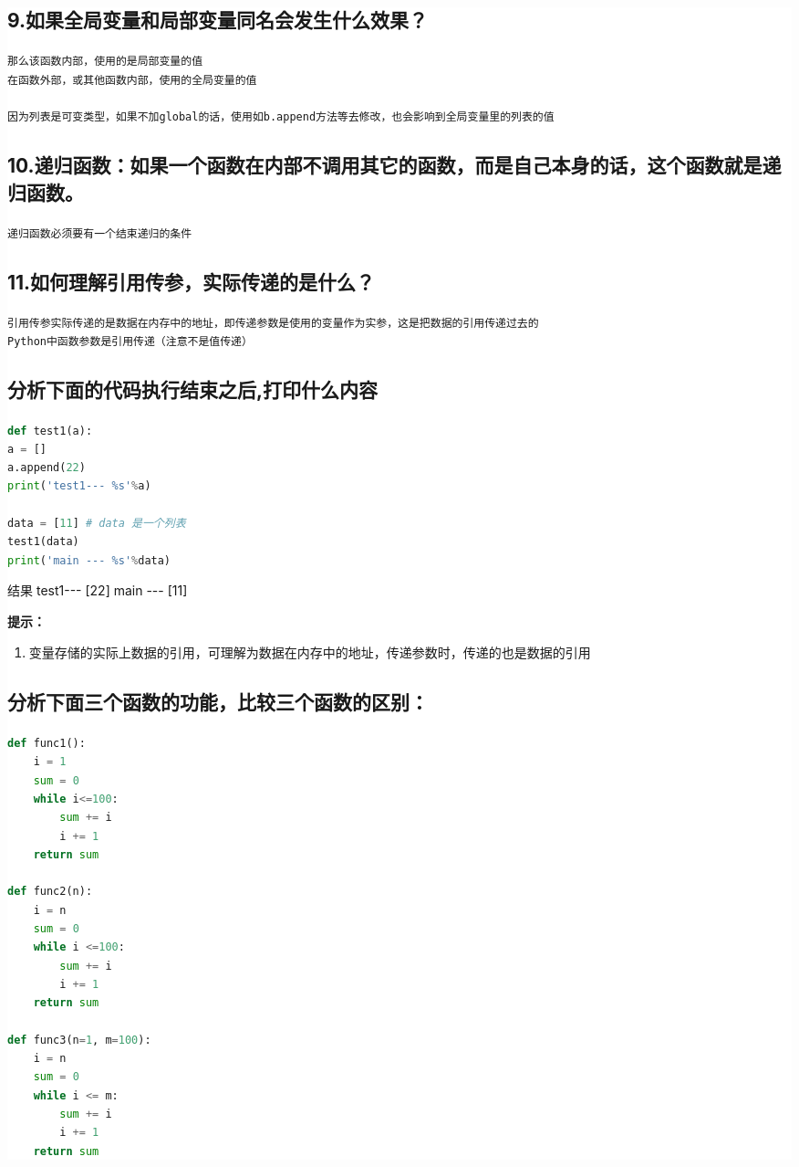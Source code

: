 ## 9.如果全局变量和局部变量同名会发生什么效果？
    那么该函数内部，使用的是局部变量的值
    在函数外部，或其他函数内部，使用的全局变量的值
    
    因为列表是可变类型，如果不加global的话，使用如b.append方法等去修改，也会影响到全局变量里的列表的值

## 10.递归函数：如果一个函数在内部不调用其它的函数，而是自己本身的话，这个函数就是递归函数。
    递归函数必须要有一个结束递归的条件

## 11.如何理解引用传参，实际传递的是什么？
    引用传参实际传递的是数据在内存中的地址，即传递参数是使用的变量作为实参，这是把数据的引用传递过去的
    Python中函数参数是引用传递（注意不是值传递）

## 分析下面的代码执行结束之后,打印什么内容

```python
def test1(a):
a = []
a.append(22)
print('test1--- %s'%a)

data = [11] # data 是一个列表
test1(data)
print('main --- %s'%data)

```

结果
test1--- [22]
main --- [11]

**提示：**

1. 变量存储的实际上数据的引用，可理解为数据在内存中的地址，传递参数时，传递的也是数据的引用

## 分析下面三个函数的功能，比较三个函数的区别：

```python
def func1():
    i = 1
    sum = 0
    while i<=100:
        sum += i
        i += 1
    return sum

def func2(n):
    i = n
    sum = 0
    while i <=100:
        sum += i
        i += 1
    return sum

def func3(n=1, m=100):
    i = n
    sum = 0
    while i <= m:
        sum += i
        i += 1
    return sum

```